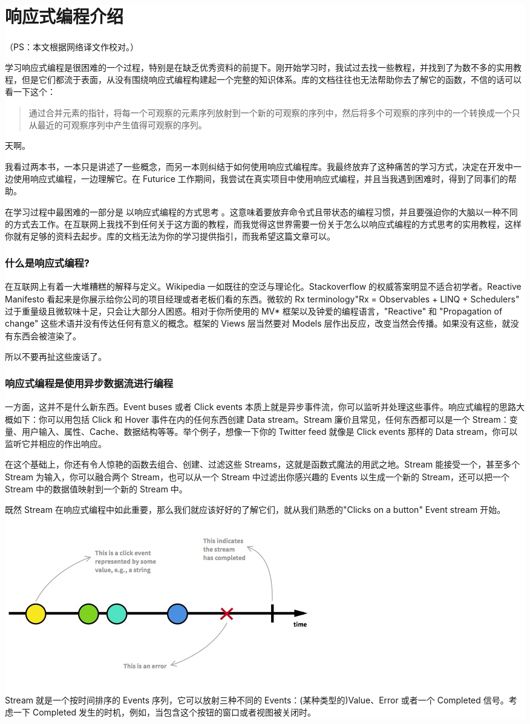 # 响应式编程介绍

（PS：本文根据网络译文作校对。）

学习响应式编程是很困难的一个过程，特别是在缺乏优秀资料的前提下。刚开始学习时，我试过去找一些教程，并找到了为数不多的实用教程，但是它们都流于表面，从没有围绕响应式编程构建起一个完整的知识体系。库的文档往往也无法帮助你去了解它的函数，不信的话可以看一下这个：

> 通过合并元素的指针，将每一个可观察的元素序列放射到一个新的可观察的序列中，然后将多个可观察的序列中的一个转换成一个只从最近的可观察序列中产生值得可观察的序列。

天啊。

我看过两本书，一本只是讲述了一些概念，而另一本则纠结于如何使用响应式编程库。我最终放弃了这种痛苦的学习方式，决定在开发中一边使用响应式编程，一边理解它。在 Futurice 工作期间，我尝试在真实项目中使用响应式编程，并且当我遇到困难时，得到了同事们的帮助。

在学习过程中最困难的一部分是 以响应式编程的方式思考 。这意味着要放弃命令式且带状态的编程习惯，并且要强迫你的大脑以一种不同的方式去工作。在互联网上我找不到任何关于这方面的教程，而我觉得这世界需要一份关于怎么以响应式编程的方式思考的实用教程，这样你就有足够的资料去起步。库的文档无法为你的学习提供指引，而我希望这篇文章可以。

### 什么是响应式编程?

在互联网上有着一大堆糟糕的解释与定义。Wikipedia 一如既往的空泛与理论化。Stackoverflow 的权威答案明显不适合初学者。Reactive Manifesto 看起来是你展示给你公司的项目经理或者老板们看的东西。微软的 Rx terminology"Rx = Observables + LINQ + Schedulers" 过于重量级且微软味十足，只会让大部分人困惑。相对于你所使用的 MV* 框架以及钟爱的编程语言，"Reactive" 和 "Propagation of change" 这些术语并没有传达任何有意义的概念。框架的 Views 层当然要对 Models 层作出反应，改变当然会传播。如果没有这些，就没有东西会被渲染了。

所以不要再扯这些废话了。

### 响应式编程是使用异步数据流进行编程

一方面，这并不是什么新东西。Event buses 或者 Click events 本质上就是异步事件流，你可以监听并处理这些事件。响应式编程的思路大概如下：你可以用包括 Click 和 Hover 事件在内的任何东西创建 Data stream。Stream 廉价且常见，任何东西都可以是一个 Stream：变量、用户输入、属性、Cache、数据结构等等。举个例子，想像一下你的 Twitter feed 就像是 Click events 那样的 Data stream，你可以监听它并相应的作出响应。

在这个基础上，你还有令人惊艳的函数去组合、创建、过滤这些 Streams，这就是函数式魔法的用武之地。Stream 能接受一个，甚至多个 Stream 为输入，你可以融合两个 Stream，也可以从一个 Stream 中过滤出你感兴趣的 Events 以生成一个新的 Stream，还可以把一个 Stream 中的数据值映射到一个新的 Stream 中。

既然 Stream 在响应式编程中如此重要，那么我们就应该好好的了解它们，就从我们熟悉的"Clicks on a button" Event stream 开始。

![IMAGE](./resources/E6CFDCF58D3685EAD5EE66CF9CC91380.jpg)

Stream 就是一个按时间排序的 Events 序列，它可以放射三种不同的 Events：(某种类型的)Value、Error 或者一个 Completed 信号。考虑一下 Completed 发生的时机，例如，当包含这个按钮的窗口或者视图被关闭时。
